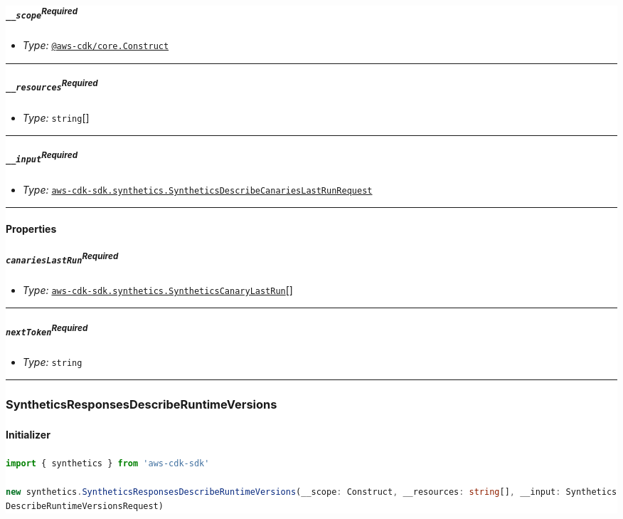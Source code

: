 ##### `__scope`<sup>Required</sup> <a name="aws-cdk-sdk.synthetics.SyntheticsResponsesDescribeCanariesLastRun.parameter.__scope"></a>

- *Type:* [`@aws-cdk/core.Construct`](#@aws-cdk/core.Construct)

---

##### `__resources`<sup>Required</sup> <a name="aws-cdk-sdk.synthetics.SyntheticsResponsesDescribeCanariesLastRun.parameter.__resources"></a>

- *Type:* `string`[]

---

##### `__input`<sup>Required</sup> <a name="aws-cdk-sdk.synthetics.SyntheticsResponsesDescribeCanariesLastRun.parameter.__input"></a>

- *Type:* [`aws-cdk-sdk.synthetics.SyntheticsDescribeCanariesLastRunRequest`](#aws-cdk-sdk.synthetics.SyntheticsDescribeCanariesLastRunRequest)

---



#### Properties <a name="Properties"></a>

##### `canariesLastRun`<sup>Required</sup> <a name="aws-cdk-sdk.synthetics.SyntheticsResponsesDescribeCanariesLastRun.property.canariesLastRun"></a>

- *Type:* [`aws-cdk-sdk.synthetics.SyntheticsCanaryLastRun`](#aws-cdk-sdk.synthetics.SyntheticsCanaryLastRun)[]

---

##### `nextToken`<sup>Required</sup> <a name="aws-cdk-sdk.synthetics.SyntheticsResponsesDescribeCanariesLastRun.property.nextToken"></a>

- *Type:* `string`

---


### SyntheticsResponsesDescribeRuntimeVersions <a name="aws-cdk-sdk.synthetics.SyntheticsResponsesDescribeRuntimeVersions"></a>

#### Initializer <a name="aws-cdk-sdk.synthetics.SyntheticsResponsesDescribeRuntimeVersions.Initializer"></a>

```typescript
import { synthetics } from 'aws-cdk-sdk'

new synthetics.SyntheticsResponsesDescribeRuntimeVersions(__scope: Construct, __resources: string[], __input: SyntheticsDescribeRuntimeVersionsRequest)
```
